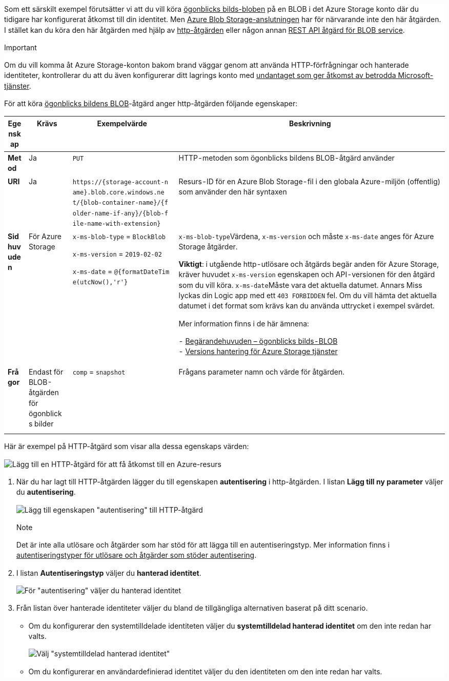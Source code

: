 Som ett särskilt exempel förutsätter vi att du vill köra [ögonblicks bilds-bloben](/rest/api/storageservices/snapshot-blob) på en BLOB i det Azure Storage konto där du tidigare har konfigurerat åtkomst till din identitet. Men [Azure Blob Storage-anslutningen](/connectors/azureblob/) har för närvarande inte den här åtgärden. I stället kan du köra den här åtgärden med hjälp av [http-åtgärden](../logic-apps/logic-apps-workflow-actions-triggers.md#http-action) eller någon annan [REST API åtgärd för BLOB service](/rest/api/storageservices/operations-on-blobs).

> [!IMPORTANT]
> Om du vill komma åt Azure Storage-konton bakom brand väggar genom att använda HTTP-förfrågningar och hanterade identiteter, kontrollerar du att du även konfigurerar ditt lagrings konto med [undantaget som ger åtkomst av betrodda Microsoft-tjänster](../connectors/connectors-create-api-azureblobstorage.md#access-trusted-service).

För att köra [ögonblicks bildens BLOB](/rest/api/storageservices/snapshot-blob)-åtgärd anger http-åtgärden följande egenskaper:

| Egenskap | Krävs | Exempelvärde | Beskrivning |
|----------|----------|---------------|-------------|
| **Metod** | Ja | `PUT`| HTTP-metoden som ögonblicks bildens BLOB-åtgärd använder |
| **URI** | Ja | `https://{storage-account-name}.blob.core.windows.net/{blob-container-name}/{folder-name-if-any}/{blob-file-name-with-extension}` | Resurs-ID för en Azure Blob Storage-fil i den globala Azure-miljön (offentlig) som använder den här syntaxen |
| **Sidhuvuden** | För Azure Storage | `x-ms-blob-type` = `BlockBlob` <p>`x-ms-version` = `2019-02-02` <p>`x-ms-date` = `@{formatDateTime(utcNow(),'r'}` | `x-ms-blob-type`Värdena, `x-ms-version` och måste `x-ms-date` anges för Azure Storage åtgärder. <p><p>**Viktigt**: i utgående http-utlösare och åtgärds begär anden för Azure Storage, kräver huvudet `x-ms-version` egenskapen och API-versionen för den åtgärd som du vill köra. `x-ms-date`Måste vara det aktuella datumet. Annars Miss lyckas din Logic app med ett `403 FORBIDDEN` fel. Om du vill hämta det aktuella datumet i det format som krävs kan du använda uttrycket i exempel svärdet. <p>Mer information finns i de här ämnena: <p><p>- [Begärandehuvuden – ögonblicks bilds-BLOB](/rest/api/storageservices/snapshot-blob#request) <br>- [Versions hantering för Azure Storage tjänster](/rest/api/storageservices/versioning-for-the-azure-storage-services#specifying-service-versions-in-requests) |
| **Frågor** | Endast för BLOB-åtgärden för ögonblicks bilder | `comp` = `snapshot` | Frågans parameter namn och värde för åtgärden. |
|||||

Här är exempel på HTTP-åtgärd som visar alla dessa egenskaps värden:

![Lägg till en HTTP-åtgärd för att få åtkomst till en Azure-resurs](./media/create-managed-service-identity/http-action-example.png)

1. När du har lagt till HTTP-åtgärden lägger du till egenskapen **autentisering** i http-åtgärden. I listan **Lägg till ny parameter** väljer du **autentisering**.

   ![Lägg till egenskapen "autentisering" till HTTP-åtgärd](./media/create-managed-service-identity/add-authentication-property.png)

   > [!NOTE]
   > Det är inte alla utlösare och åtgärder som har stöd för att lägga till en autentiseringstyp. Mer information finns i [autentiseringstyper för utlösare och åtgärder som stöder autentisering](../logic-apps/logic-apps-securing-a-logic-app.md#authentication-types-supported-triggers-actions).

1. I listan **Autentiseringstyp** väljer du **hanterad identitet**.

   ![För "autentisering" väljer du hanterad identitet](./media/create-managed-service-identity/select-managed-identity.png)

1. Från listan över hanterade identiteter väljer du bland de tillgängliga alternativen baserat på ditt scenario.

   * Om du konfigurerar den systemtilldelade identiteten väljer du **systemtilldelad hanterad identitet** om den inte redan har valts.

     ![Välj "systemtilldelad hanterad identitet"](./media/create-managed-service-identity/select-system-assigned-identity-for-action.png)

   * Om du konfigurerar en användardefinierad identitet väljer du den identiteten om den inte redan har valts.
